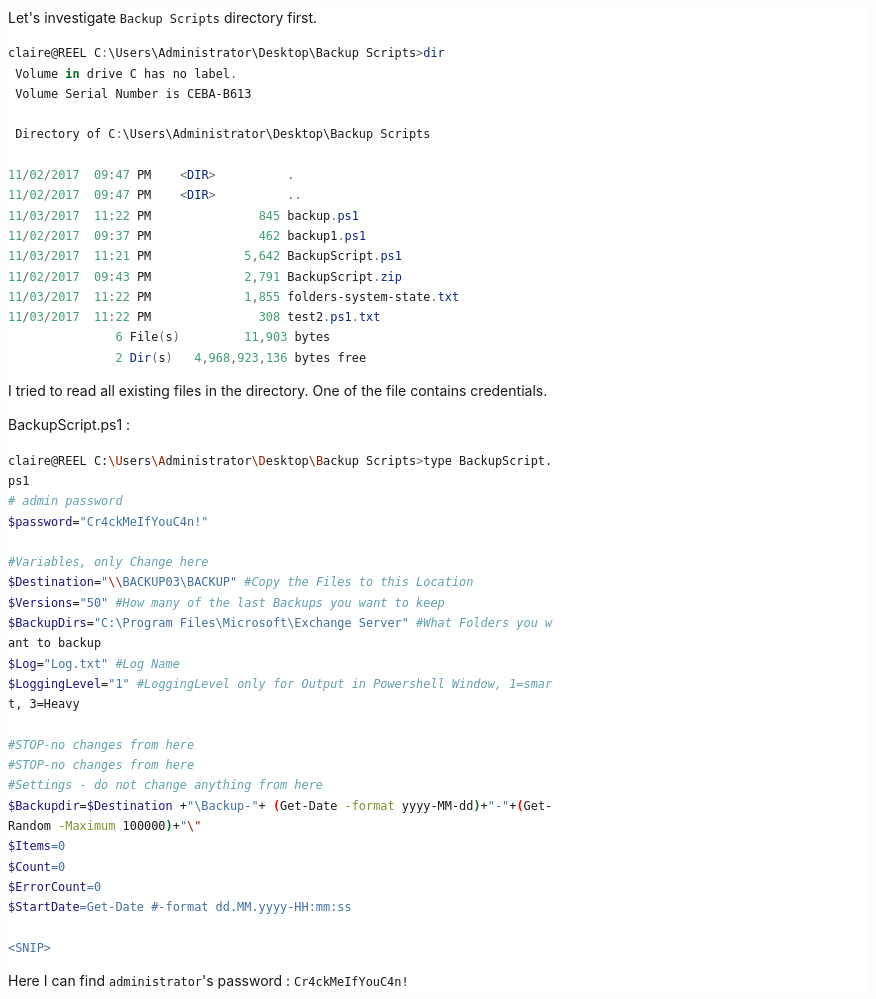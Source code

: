 Let's investigate `Backup Scripts` directory first.

```powershell
claire@REEL C:\Users\Administrator\Desktop\Backup Scripts>dir               
 Volume in drive C has no label.                                            
 Volume Serial Number is CEBA-B613                                          

 Directory of C:\Users\Administrator\Desktop\Backup Scripts                 

11/02/2017  09:47 PM    <DIR>          .                                    
11/02/2017  09:47 PM    <DIR>          ..                                   
11/03/2017  11:22 PM               845 backup.ps1                           
11/02/2017  09:37 PM               462 backup1.ps1                          
11/03/2017  11:21 PM             5,642 BackupScript.ps1                     
11/02/2017  09:43 PM             2,791 BackupScript.zip                     
11/03/2017  11:22 PM             1,855 folders-system-state.txt             
11/03/2017  11:22 PM               308 test2.ps1.txt                        
               6 File(s)         11,903 bytes                               
               2 Dir(s)   4,968,923,136 bytes free   
```

I tried to read all existing files in the directory.
One of the file contains credentials.

BackupScript.ps1 :
```bash
claire@REEL C:\Users\Administrator\Desktop\Backup Scripts>type BackupScript.
ps1                                                                         
# admin password                                                            
$password="Cr4ckMeIfYouC4n!"                                                

#Variables, only Change here                                                
$Destination="\\BACKUP03\BACKUP" #Copy the Files to this Location           
$Versions="50" #How many of the last Backups you want to keep               
$BackupDirs="C:\Program Files\Microsoft\Exchange Server" #What Folders you w
ant to backup                                                               
$Log="Log.txt" #Log Name                                                    
$LoggingLevel="1" #LoggingLevel only for Output in Powershell Window, 1=smar
t, 3=Heavy                                                                  

#STOP-no changes from here                                                  
#STOP-no changes from here                                                  
#Settings - do not change anything from here                                
$Backupdir=$Destination +"\Backup-"+ (Get-Date -format yyyy-MM-dd)+"-"+(Get-
Random -Maximum 100000)+"\"                                                 
$Items=0                                                                    
$Count=0                                                                    
$ErrorCount=0                                                               
$StartDate=Get-Date #-format dd.MM.yyyy-HH:mm:ss                            

<SNIP>
```

Here I can find `administrator`'s password : `Cr4ckMeIfYouC4n!`
